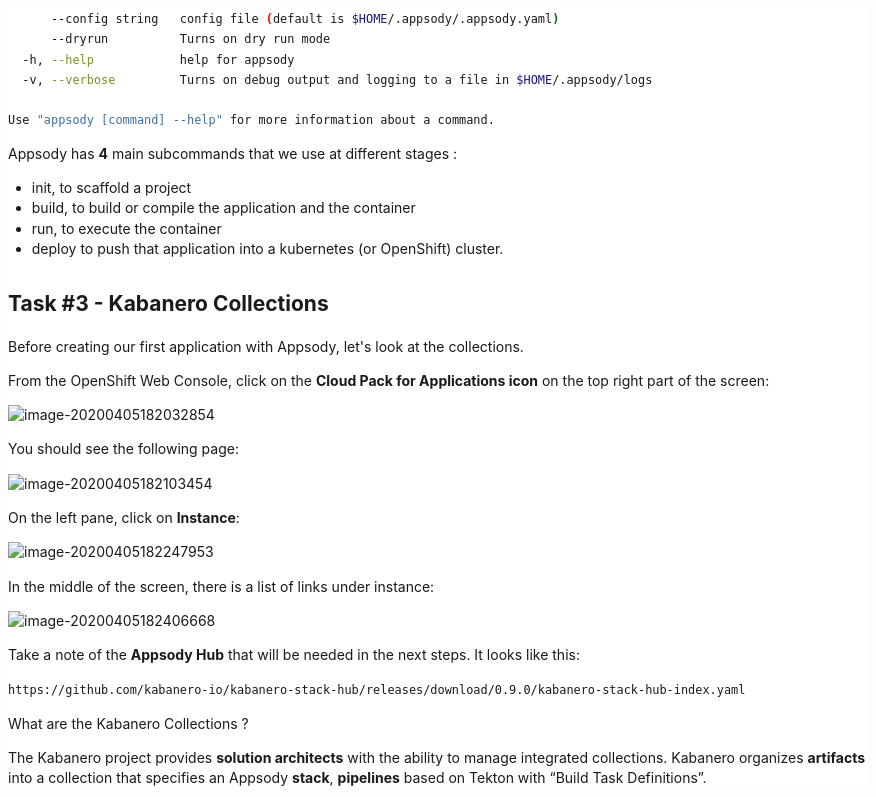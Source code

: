 ```bash
      --config string   config file (default is $HOME/.appsody/.appsody.yaml)
      --dryrun          Turns on dry run mode
  -h, --help            help for appsody
  -v, --verbose         Turns on debug output and logging to a file in $HOME/.appsody/logs

Use "appsody [command] --help" for more information about a command.
```



Appsody has **4** main subcommands that we use at different stages : 

- init, to scaffold a project
- build, to build or compile the application and the container
- run, to execute the container
- deploy to push that application into a kubernetes (or OpenShift) cluster.



## Task #3 - Kabanero Collections

Before creating our first application with Appsody, let's look at the collections.

From the OpenShift Web Console, click on the **Cloud Pack for Applications icon** on the top right part of the screen:

![image-20200405182032854](images/image-20200405182032854-6103632.png)

You should see the following page:

![image-20200405182103454](images/image-20200405182103454-6103663.png)



On the left pane, click on **Instance**:

![image-20200405182247953](images/image-20200405182247953-6103768.png)



In the middle of the screen, there is a list of links under instance:

![image-20200405182406668](images/image-20200405182406668-6103846.png)



Take a note of the **Appsody Hub** that will be needed in the next steps. It looks like this:

``` http
https://github.com/kabanero-io/kabanero-stack-hub/releases/download/0.9.0/kabanero-stack-hub-index.yaml
```



What are the Kabanero Collections ?

The Kabanero project provides **solution architects** with the ability to manage integrated collections. Kabanero organizes **artifacts** into a collection that specifies an Appsody **stack**, **pipelines** based on Tekton with “Build Task Definitions”.

